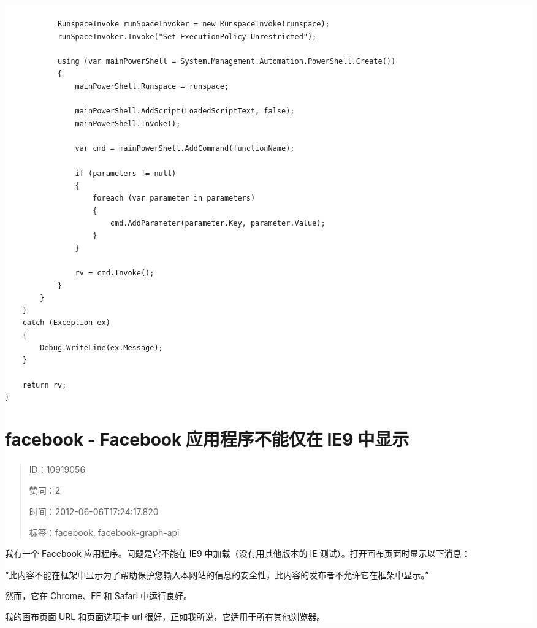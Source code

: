 ```

            RunspaceInvoke runSpaceInvoker = new RunspaceInvoke(runspace);
            runSpaceInvoker.Invoke("Set-ExecutionPolicy Unrestricted");

            using (var mainPowerShell = System.Management.Automation.PowerShell.Create())
            {
                mainPowerShell.Runspace = runspace;

                mainPowerShell.AddScript(LoadedScriptText, false);
                mainPowerShell.Invoke();

                var cmd = mainPowerShell.AddCommand(functionName);

                if (parameters != null)
                {
                    foreach (var parameter in parameters)
                    {
                        cmd.AddParameter(parameter.Key, parameter.Value);
                    }
                }

                rv = cmd.Invoke();
            }
        }
    }
    catch (Exception ex)
    {
        Debug.WriteLine(ex.Message);
    }

    return rv;
} 
```

# facebook - Facebook 应用程序不能仅在 IE9 中显示

> ID：10919056
> 
> 赞同：2
> 
> 时间：2012-06-06T17:24:17.820
> 
> 标签：facebook, facebook-graph-api

我有一个 Facebook 应用程序。问题是它不能在 IE9 中加载（没有用其他版本的 IE 测试）。打开画布页面时显示以下消息：

“此内容不能在框架中显示为了帮助保护您输入本网站的信息的安全性，此内容的发布者不允许它在框架中显示。”

然而，它在 Chrome、FF 和 Safari 中运行良好。

我的画布页面 URL 和页面选项卡 url 很好，正如我所说，它适用于所有其他浏览器。
